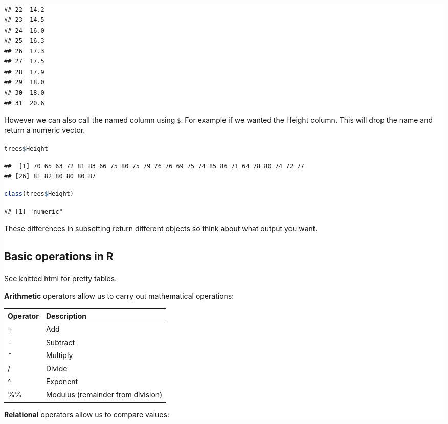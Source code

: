```
## 22  14.2
## 23  14.5
## 24  16.0
## 25  16.3
## 26  17.3
## 27  17.5
## 28  17.9
## 29  18.0
## 30  18.0
## 31  20.6
```

However we can also call the named column using `$`. For example if we wanted the Height column. This will drop the name and return a numeric vector.


```r
trees$Height
```

```
##  [1] 70 65 63 72 81 83 66 75 80 75 79 76 76 69 75 74 85 86 71 64 78 80 74 72 77
## [26] 81 82 80 80 80 87
```

```r
class(trees$Height)
```

```
## [1] "numeric"
```

These differences in subsetting return different objects so think about what output you want. 
 
 
## Basic operations in R 

See knitted html for pretty tables.

**Arithmetic** operators allow us to carry out mathematical operations:

| Operator | Description |
|------|:---------|
| + | Add |
| - | Subtract |
| * | Multiply |
| / | Divide |
| ^ | Exponent |
| %% | Modulus (remainder from division) |

**Relational** operators allow us to compare values:
